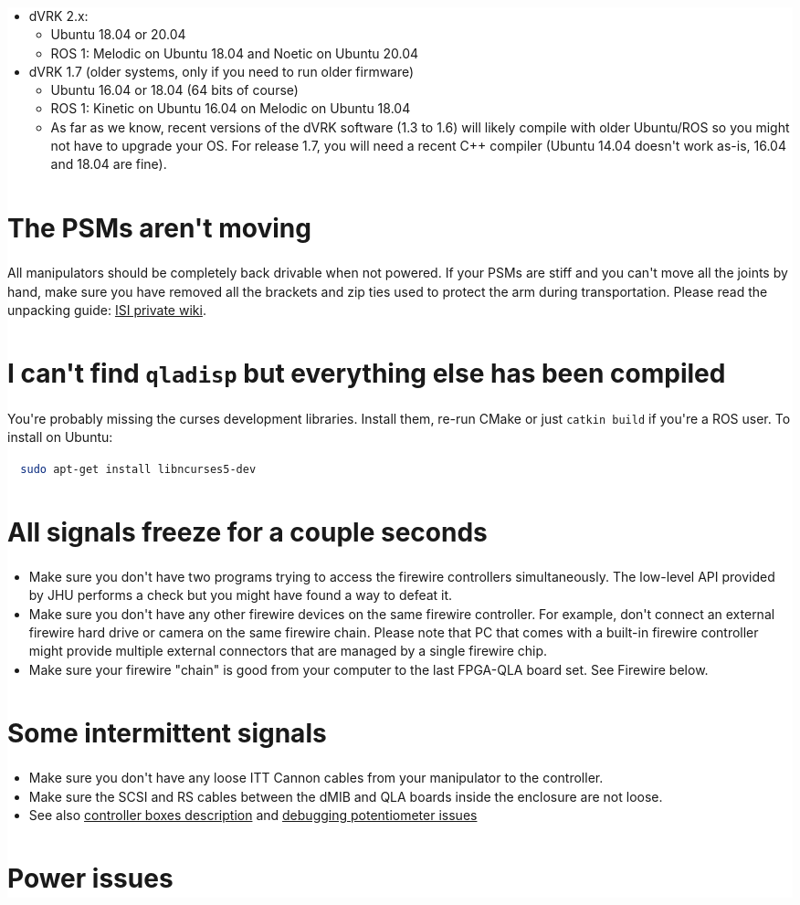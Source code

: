    * dVRK 2.x:
     * Ubuntu 18.04 or 20.04
     * ROS 1: Melodic on Ubuntu 18.04 and Noetic on Ubuntu 20.04
   * dVRK 1.7 (older systems, only if you need to run older firmware)
     * Ubuntu 16.04 or 18.04 (64 bits of course)
     * ROS 1: Kinetic on Ubuntu 16.04 on Melodic on Ubuntu 18.04
     * As far as we know, recent versions of the dVRK software (1.3 to 1.6) will likely compile with older Ubuntu/ROS so you might not have to upgrade your OS.  For release 1.7, you will need a recent C++ compiler (Ubuntu 14.04 doesn't work as-is, 16.04 and 18.04 are fine).

# The PSMs aren't moving

All manipulators should be completely back drivable when not powered.  If your PSMs are stiff and you can't move all the joints by hand, make sure you have removed all the brackets and zip ties used to protect the arm during transportation.   Please read the unpacking guide: [ISI private wiki](http://research.intusurg.com/dvrkwiki/index.php?title=DVRK:Docs:Main).

# I can't find `qladisp` but everything else has been compiled

You're probably missing the curses development libraries.  Install them, re-run CMake or just `catkin build` if you're a ROS user.   To install on Ubuntu:
```sh
  sudo apt-get install libncurses5-dev
```

# All signals freeze for a couple seconds

 * Make sure you don't have two programs trying to access the firewire controllers simultaneously.   The low-level API provided by JHU performs a check but you might have found a way to defeat it.
 * Make sure you don't have any other firewire devices on the same firewire controller.  For example, don't connect an external firewire hard drive or camera on the same firewire chain.   Please note that PC that comes with a built-in firewire controller might provide multiple external connectors that are managed by a single firewire chip.
 * Make sure your firewire "chain" is good from your computer to the last FPGA-QLA board set.  See Firewire below.

# Some intermittent signals

 * Make sure you don't have any loose ITT Cannon cables from your manipulator to the controller.
 * Make sure the SCSI and RS cables between the dMIB and QLA boards inside the enclosure are not loose.
 * See also [controller boxes description](/jhu-dvrk/sawIntuitiveResearchKit/wiki/Controller-Boxes) and [debugging potentiometer issues](/jhu-dvrk/sawIntuitiveResearchKit/wiki/Debugging-Potentiometer-Issues)

# Power issues
